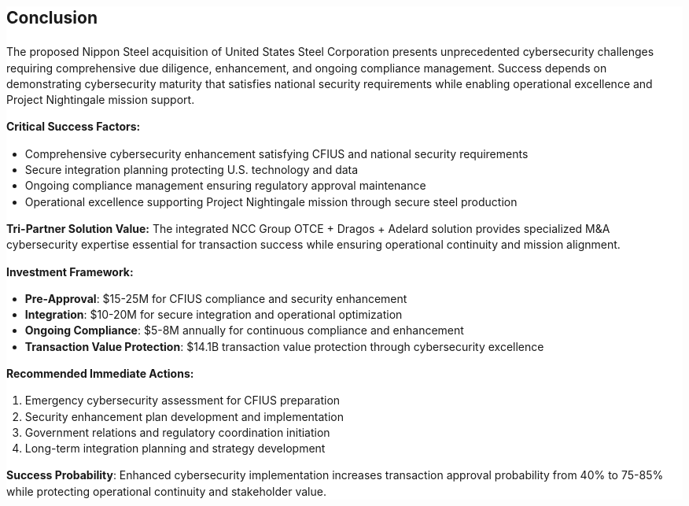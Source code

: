 ## Conclusion

The proposed Nippon Steel acquisition of United States Steel Corporation presents unprecedented cybersecurity challenges requiring comprehensive due diligence, enhancement, and ongoing compliance management. Success depends on demonstrating cybersecurity maturity that satisfies national security requirements while enabling operational excellence and Project Nightingale mission support.

**Critical Success Factors:**
- Comprehensive cybersecurity enhancement satisfying CFIUS and national security requirements
- Secure integration planning protecting U.S. technology and data
- Ongoing compliance management ensuring regulatory approval maintenance
- Operational excellence supporting Project Nightingale mission through secure steel production

**Tri-Partner Solution Value:**
The integrated NCC Group OTCE + Dragos + Adelard solution provides specialized M&A cybersecurity expertise essential for transaction success while ensuring operational continuity and mission alignment.

**Investment Framework:**
- **Pre-Approval**: $15-25M for CFIUS compliance and security enhancement
- **Integration**: $10-20M for secure integration and operational optimization
- **Ongoing Compliance**: $5-8M annually for continuous compliance and enhancement
- **Transaction Value Protection**: $14.1B transaction value protection through cybersecurity excellence

**Recommended Immediate Actions:**
1. Emergency cybersecurity assessment for CFIUS preparation
2. Security enhancement plan development and implementation
3. Government relations and regulatory coordination initiation
4. Long-term integration planning and strategy development

**Success Probability**: Enhanced cybersecurity implementation increases transaction approval probability from 40% to 75-85% while protecting operational continuity and stakeholder value.